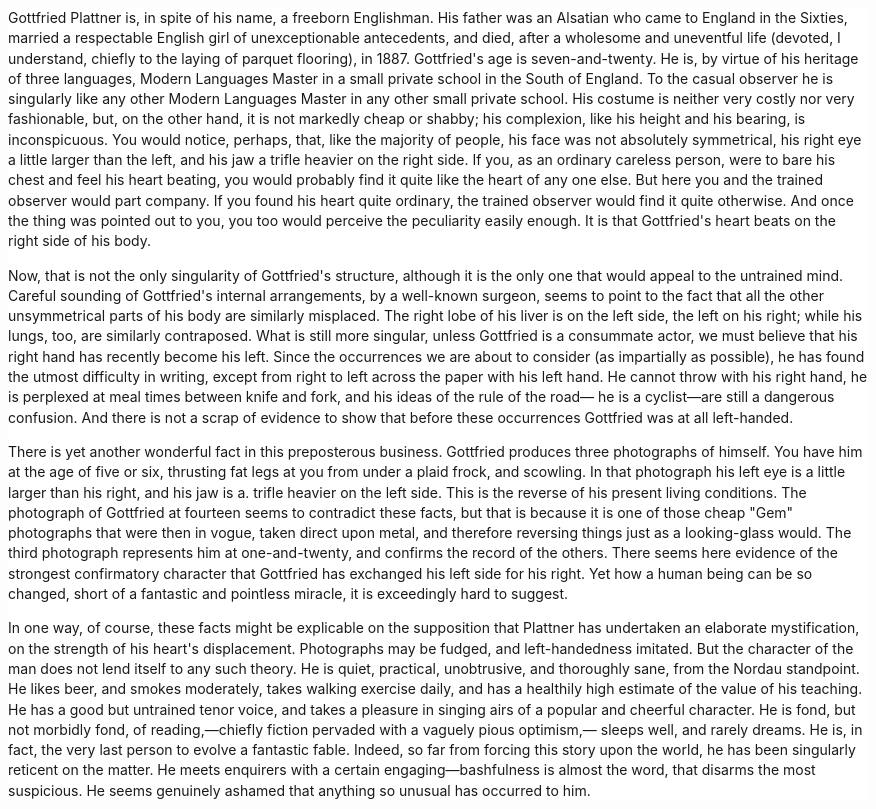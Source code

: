 Gottfried Plattner is, in spite of his name, a freeborn Englishman.   His father was an Alsatian who came to England in the Sixties,   married a respectable English girl of unexceptionable antecedents, and  died, after a wholesome and uneventful life (devoted, I understand,  chiefly to the laying of parquet flooring), in 1887.  Gottfried's age is  seven-and-twenty.  He is, by virtue of his heritage of three languages,  Modern Languages Master in a small private school in the South of  England.  To the casual observer he is singularly like any other   Modern         Languages Master in any other small private school.  His costume  is neither very costly nor very fashionable, but, on the other hand,  it is not markedly cheap or shabby; his complexion, like his height  and his bearing, is inconspicuous.  You would notice, perhaps, that,  like the majority of people, his face was not absolutely symmetrical,  his right eye a little larger than the left, and his jaw a trifle heavier  on the right side.  If you, as an ordinary careless person, were to bare  his chest and feel his heart beating, you would probably find it quite  like the heart of any one else.  But here you and the trained observer  would part company.  If you found his heart quite ordinary, the  trained observer would find it quite otherwise.  And once the thing  was pointed out to you, you too would perceive the peculiarity easily  enough.  It is that Gottfried's heart beats on the right side of his  body.  

Now, that is not the only singularity of Gottfried's structure,   although it is the only one that would appeal to the untrained mind.   Careful sounding of Gottfried's internal arrangements, by a well-known surgeon, seems to point to the fact that all the other   unsymmetrical parts of his body are similarly misplaced.  The right lobe of  his liver is on the left side, the left on his right; while his lungs,  too, are similarly contraposed.  What is still more singular, unless  Gottfried is a consummate actor, we must believe that his right hand  has recently become his left.  Since the occurrences we are about to  consider (as impartially as possible), he has found the utmost difficulty  in writing, except from right to left across the paper with his left  hand.  He cannot throw with his right hand, he is perplexed at meal  times between knife and fork, and his ideas of the rule of the road—  he is a cyclist—are still a dangerous confusion.  And there is not a  scrap of evidence to show that before these occurrences Gottfried  was at all left-handed.  

There is yet another wonderful fact in this preposterous business.   Gottfried produces three photographs of himself.  You have him at  the age of five or six, thrusting fat legs at you from under a plaid  frock, and scowling.  In that photograph his left eye is a little larger  than his right, and his jaw is a. trifle heavier on the left side.  This is  the reverse of his present living conditions.  The photograph of   Gottfried at fourteen seems to contradict these facts, but that is because  it is one of those cheap "Gem" photographs that were then in vogue,  taken direct upon metal, and therefore reversing things just as a  looking-glass would.  The third photograph represents him at one-and-twenty, and confirms the record of the others.  There seems here  evidence of the strongest confirmatory character that Gottfried has  exchanged his left side for his right.  Yet how a human being can be so         changed, short of a fantastic and pointless miracle, it is exceedingly  hard to suggest.  

In one way, of course, these facts might be explicable on the   supposition that Plattner has undertaken an elaborate mystification, on  the strength of his heart's displacement.  Photographs may be fudged,  and left-handedness imitated.  But the character of the man does  not lend itself to any such theory.  He is quiet, practical, unobtrusive,  and thoroughly sane, from the Nordau standpoint.  He likes beer,  and smokes moderately, takes walking exercise daily, and has a healthily  high estimate of the value of his teaching.  He has a good but  untrained tenor voice, and takes a pleasure in singing airs of a   popular and cheerful character.  He is fond, but not morbidly fond, of  reading,—chiefly fiction pervaded with a vaguely pious optimism,—  sleeps well, and rarely dreams.  He is, in fact, the very last person  to evolve a fantastic fable.  Indeed, so far from forcing this story  upon the world, he has been singularly reticent on the matter.  He  meets enquirers with a certain engaging—bashfulness is almost the  word, that disarms the most suspicious.  He seems genuinely ashamed  that anything so unusual has occurred to him.  
